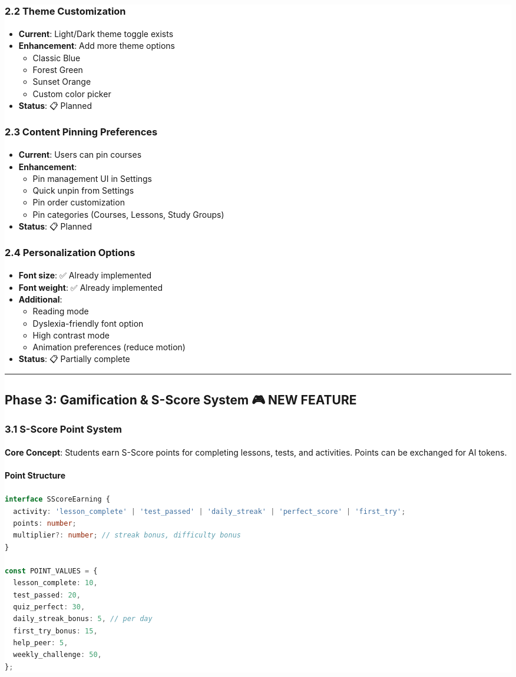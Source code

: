 ### 2.2 Theme Customization
- **Current**: Light/Dark theme toggle exists
- **Enhancement**: Add more theme options
  - Classic Blue
  - Forest Green
  - Sunset Orange
  - Custom color picker
- **Status**: 📋 Planned

### 2.3 Content Pinning Preferences
- **Current**: Users can pin courses
- **Enhancement**: 
  - Pin management UI in Settings
  - Quick unpin from Settings
  - Pin order customization
  - Pin categories (Courses, Lessons, Study Groups)
- **Status**: 📋 Planned

### 2.4 Personalization Options
- **Font size**: ✅ Already implemented
- **Font weight**: ✅ Already implemented
- **Additional**:
  - Reading mode
  - Dyslexia-friendly font option
  - High contrast mode
  - Animation preferences (reduce motion)
- **Status**: 📋 Partially complete

---

## Phase 3: Gamification & S-Score System 🎮 NEW FEATURE

### 3.1 S-Score Point System
**Core Concept**: Students earn S-Score points for completing lessons, tests, and activities. Points can be exchanged for AI tokens.

#### Point Structure
```typescript
interface SScoreEarning {
  activity: 'lesson_complete' | 'test_passed' | 'daily_streak' | 'perfect_score' | 'first_try';
  points: number;
  multiplier?: number; // streak bonus, difficulty bonus
}

const POINT_VALUES = {
  lesson_complete: 10,
  test_passed: 20,
  quiz_perfect: 30,
  daily_streak_bonus: 5, // per day
  first_try_bonus: 15,
  help_peer: 5,
  weekly_challenge: 50,
};
```
